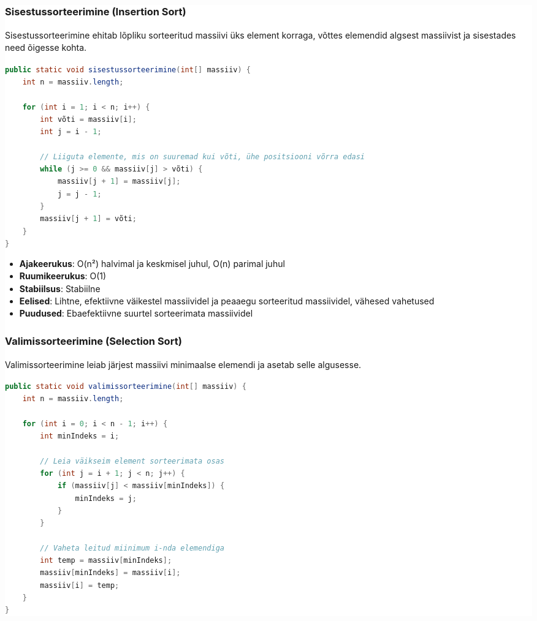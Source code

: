 ### Sisestussorteerimine (Insertion Sort)

Sisestussorteerimine ehitab lõpliku sorteeritud massiivi üks element korraga, võttes elemendid algsest massiivist ja sisestades need õigesse kohta.

```java
public static void sisestussorteerimine(int[] massiiv) {
    int n = massiiv.length;
    
    for (int i = 1; i < n; i++) {
        int võti = massiiv[i];
        int j = i - 1;
        
        // Liiguta elemente, mis on suuremad kui võti, ühe positsiooni võrra edasi
        while (j >= 0 && massiiv[j] > võti) {
            massiiv[j + 1] = massiiv[j];
            j = j - 1;
        }
        massiiv[j + 1] = võti;
    }
}
```

- **Ajakeerukus**: O(n²) halvimal ja keskmisel juhul, O(n) parimal juhul
- **Ruumikeerukus**: O(1)
- **Stabiilsus**: Stabiilne
- **Eelised**: Lihtne, efektiivne väikestel massiividel ja peaaegu sorteeritud massiividel, vähesed vahetused
- **Puudused**: Ebaefektiivne suurtel sorteerimata massiividel

### Valimissorteerimine (Selection Sort)

Valimissorteerimine leiab järjest massiivi minimaalse elemendi ja asetab selle algusesse.

```java
public static void valimissorteerimine(int[] massiiv) {
    int n = massiiv.length;
    
    for (int i = 0; i < n - 1; i++) {
        int minIndeks = i;
        
        // Leia väikseim element sorteerimata osas
        for (int j = i + 1; j < n; j++) {
            if (massiiv[j] < massiiv[minIndeks]) {
                minIndeks = j;
            }
        }
        
        // Vaheta leitud miinimum i-nda elemendiga
        int temp = massiiv[minIndeks];
        massiiv[minIndeks] = massiiv[i];
        massiiv[i] = temp;
    }
}
```

